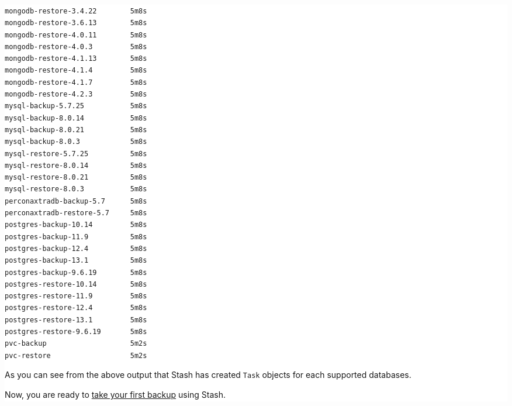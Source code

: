 ```bash
mongodb-restore-3.4.22        5m8s
mongodb-restore-3.6.13        5m8s
mongodb-restore-4.0.11        5m8s
mongodb-restore-4.0.3         5m8s
mongodb-restore-4.1.13        5m8s
mongodb-restore-4.1.4         5m8s
mongodb-restore-4.1.7         5m8s
mongodb-restore-4.2.3         5m8s
mysql-backup-5.7.25           5m8s
mysql-backup-8.0.14           5m8s
mysql-backup-8.0.21           5m8s
mysql-backup-8.0.3            5m8s
mysql-restore-5.7.25          5m8s
mysql-restore-8.0.14          5m8s
mysql-restore-8.0.21          5m8s
mysql-restore-8.0.3           5m8s
perconaxtradb-backup-5.7      5m8s
perconaxtradb-restore-5.7     5m8s
postgres-backup-10.14         5m8s
postgres-backup-11.9          5m8s
postgres-backup-12.4          5m8s
postgres-backup-13.1          5m8s
postgres-backup-9.6.19        5m8s
postgres-restore-10.14        5m8s
postgres-restore-11.9         5m8s
postgres-restore-12.4         5m8s
postgres-restore-13.1         5m8s
postgres-restore-9.6.19       5m8s
pvc-backup                    5m2s
pvc-restore                   5m2s
```

As you can see from the above output that Stash has created `Task` objects for each supported databases.

Now, you are ready to [take your first backup](/docs/v2021.03.17/guides/latest/README) using Stash.
